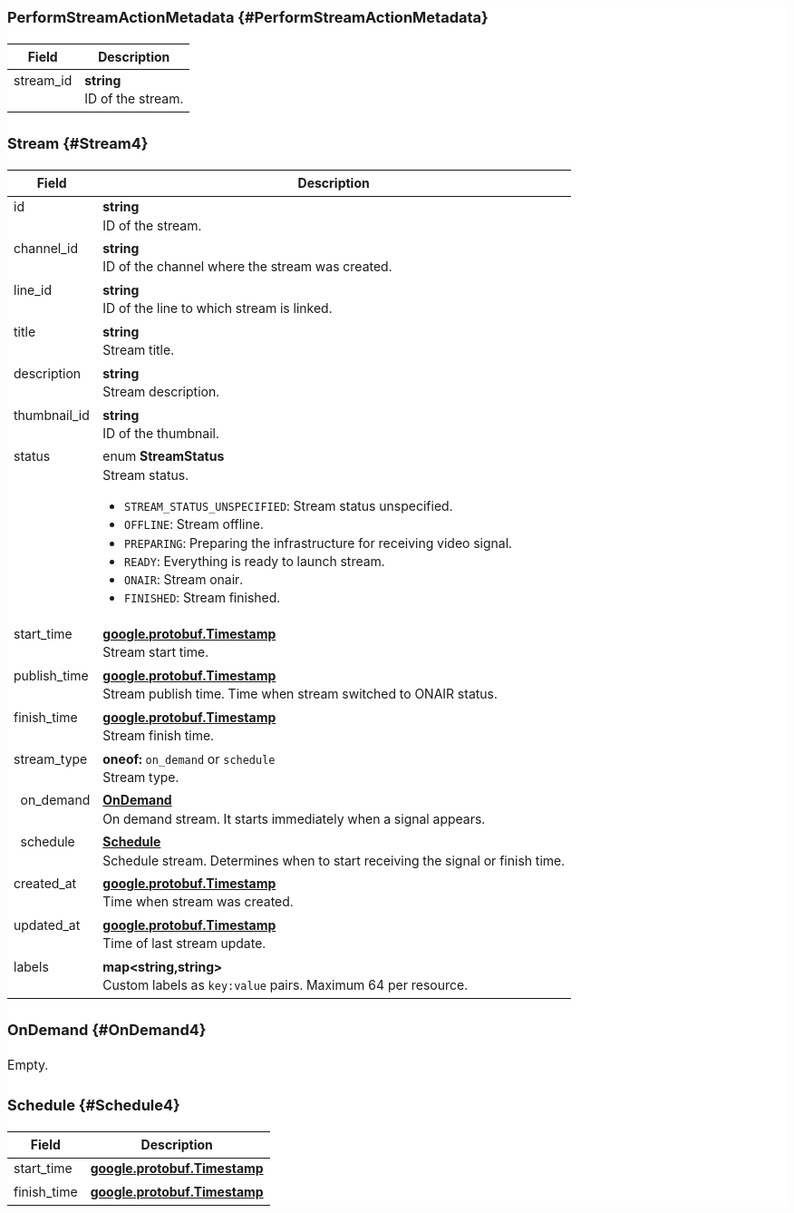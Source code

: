 
### PerformStreamActionMetadata {#PerformStreamActionMetadata}

Field | Description
--- | ---
stream_id | **string**<br>ID of the stream. 


### Stream {#Stream4}

Field | Description
--- | ---
id | **string**<br>ID of the stream. 
channel_id | **string**<br>ID of the channel where the stream was created. 
line_id | **string**<br>ID of the line to which stream is linked. 
title | **string**<br>Stream title. 
description | **string**<br>Stream description. 
thumbnail_id | **string**<br>ID of the thumbnail. 
status | enum **StreamStatus**<br>Stream status. <ul><li>`STREAM_STATUS_UNSPECIFIED`: Stream status unspecified.</li><li>`OFFLINE`: Stream offline.</li><li>`PREPARING`: Preparing the infrastructure for receiving video signal.</li><li>`READY`: Everything is ready to launch stream.</li><li>`ONAIR`: Stream onair.</li><li>`FINISHED`: Stream finished.</li></ul>
start_time | **[google.protobuf.Timestamp](https://developers.google.com/protocol-buffers/docs/reference/google.protobuf#timestamp)**<br>Stream start time. 
publish_time | **[google.protobuf.Timestamp](https://developers.google.com/protocol-buffers/docs/reference/google.protobuf#timestamp)**<br>Stream publish time. Time when stream switched to ONAIR status. 
finish_time | **[google.protobuf.Timestamp](https://developers.google.com/protocol-buffers/docs/reference/google.protobuf#timestamp)**<br>Stream finish time. 
stream_type | **oneof:** `on_demand` or `schedule`<br>Stream type.
&nbsp;&nbsp;on_demand | **[OnDemand](#OnDemand4)**<br>On demand stream. It starts immediately when a signal appears. 
&nbsp;&nbsp;schedule | **[Schedule](#Schedule4)**<br>Schedule stream. Determines when to start receiving the signal or finish time. 
created_at | **[google.protobuf.Timestamp](https://developers.google.com/protocol-buffers/docs/reference/google.protobuf#timestamp)**<br>Time when stream was created. 
updated_at | **[google.protobuf.Timestamp](https://developers.google.com/protocol-buffers/docs/reference/google.protobuf#timestamp)**<br>Time of last stream update. 
labels | **map<string,string>**<br>Custom labels as `` key:value `` pairs. Maximum 64 per resource. 


### OnDemand {#OnDemand4}

Empty.

### Schedule {#Schedule4}

Field | Description
--- | ---
start_time | **[google.protobuf.Timestamp](https://developers.google.com/protocol-buffers/docs/reference/google.protobuf#timestamp)**<br> 
finish_time | **[google.protobuf.Timestamp](https://developers.google.com/protocol-buffers/docs/reference/google.protobuf#timestamp)**<br> 


